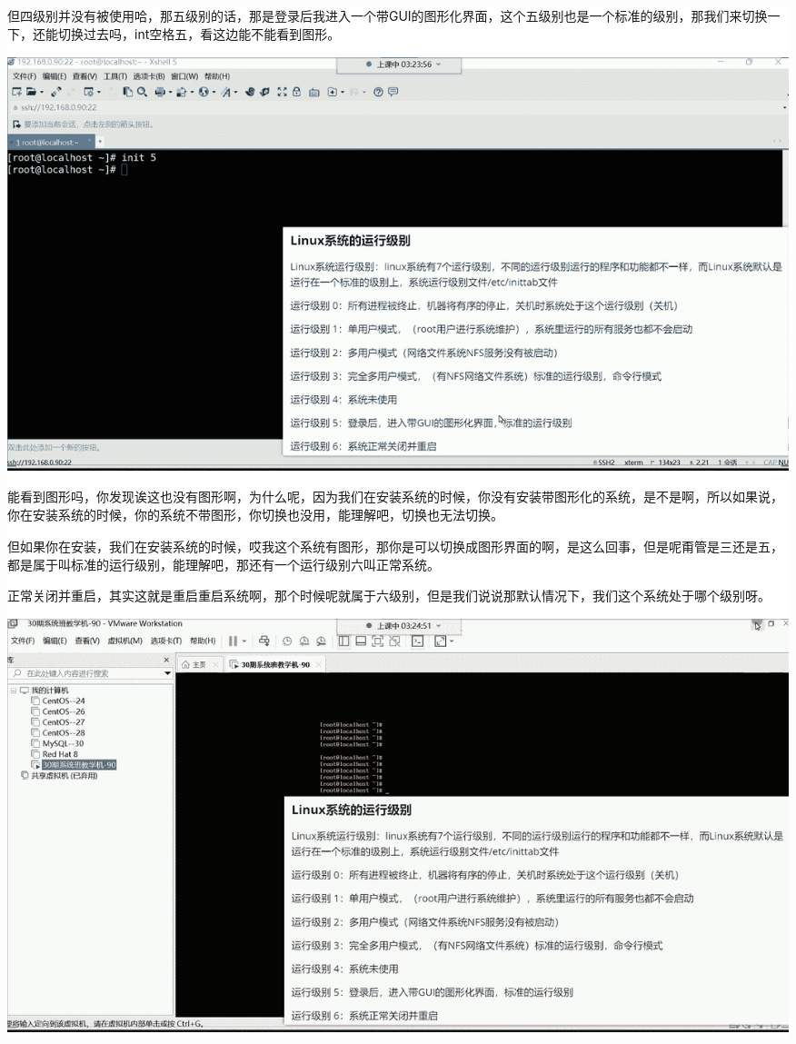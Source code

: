但四级别并没有被使用哈，那五级别的话，那是登录后我进入一个带GUI的图形化界面，这个五级别也是一个标准的级别，那我们来切换一下，还能切换过去吗，int空格五，看这边能不能看到图形。



![](img/588db5f141e92bac3082b5d20db7c5c3_108.png)

能看到图形吗，你发现诶这也没有图形啊，为什么呢，因为我们在安装系统的时候，你没有安装带图形化的系统，是不是啊，所以如果说，你在安装系统的时候，你的系统不带图形，你切换也没用，能理解吧，切换也无法切换。

但如果你在安装，我们在安装系统的时候，哎我这个系统有图形，那你是可以切换成图形界面的啊，是这么回事，但是呢甭管是三还是五，都是属于叫标准的运行级别，能理解吧，那还有一个运行级别六叫正常系统。

正常关闭并重启，其实这就是重启重启系统啊，那个时候呢就属于六级别，但是我们说说那默认情况下，我们这个系统处于哪个级别呀。



![](img/588db5f141e92bac3082b5d20db7c5c3_110.png)
